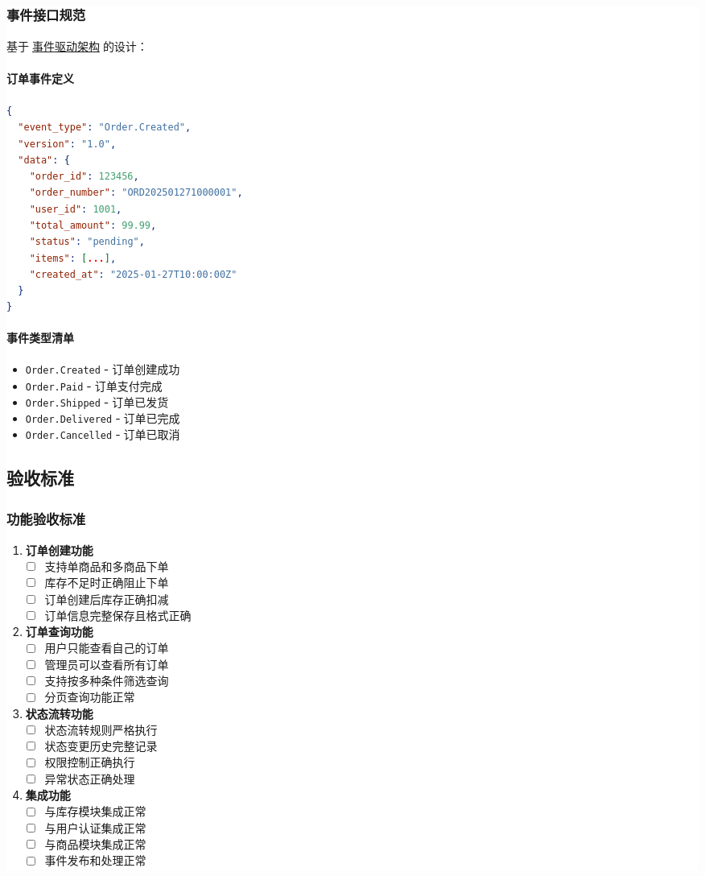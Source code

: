 ### 事件接口规范
基于 [事件驱动架构](../../architecture/event-driven.md) 的设计：

#### 订单事件定义
```json
{
  "event_type": "Order.Created",
  "version": "1.0",
  "data": {
    "order_id": 123456,
    "order_number": "ORD202501271000001",
    "user_id": 1001,
    "total_amount": 99.99,
    "status": "pending",
    "items": [...],
    "created_at": "2025-01-27T10:00:00Z"
  }
}
```

#### 事件类型清单
- `Order.Created` - 订单创建成功
- `Order.Paid` - 订单支付完成
- `Order.Shipped` - 订单已发货
- `Order.Delivered` - 订单已完成
- `Order.Cancelled` - 订单已取消

## 验收标准

### 功能验收标准

1. **订单创建功能**
   - [ ] 支持单商品和多商品下单
   - [ ] 库存不足时正确阻止下单
   - [ ] 订单创建后库存正确扣减
   - [ ] 订单信息完整保存且格式正确

2. **订单查询功能**
   - [ ] 用户只能查看自己的订单
   - [ ] 管理员可以查看所有订单
   - [ ] 支持按多种条件筛选查询
   - [ ] 分页查询功能正常

3. **状态流转功能**
   - [ ] 状态流转规则严格执行
   - [ ] 状态变更历史完整记录
   - [ ] 权限控制正确执行
   - [ ] 异常状态正确处理

4. **集成功能**
   - [ ] 与库存模块集成正常
   - [ ] 与用户认证集成正常  
   - [ ] 与商品模块集成正常
   - [ ] 事件发布和处理正常

